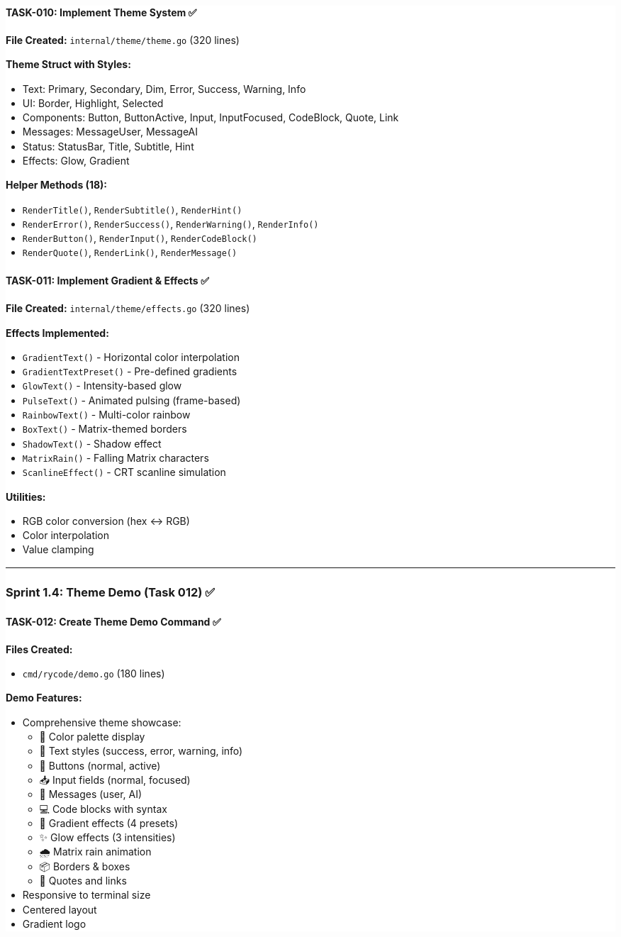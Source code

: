 #### TASK-010: Implement Theme System ✅
**File Created:** `internal/theme/theme.go` (320 lines)

**Theme Struct with Styles:**
- Text: Primary, Secondary, Dim, Error, Success, Warning, Info
- UI: Border, Highlight, Selected
- Components: Button, ButtonActive, Input, InputFocused, CodeBlock, Quote, Link
- Messages: MessageUser, MessageAI
- Status: StatusBar, Title, Subtitle, Hint
- Effects: Glow, Gradient

**Helper Methods (18):**
- `RenderTitle()`, `RenderSubtitle()`, `RenderHint()`
- `RenderError()`, `RenderSuccess()`, `RenderWarning()`, `RenderInfo()`
- `RenderButton()`, `RenderInput()`, `RenderCodeBlock()`
- `RenderQuote()`, `RenderLink()`, `RenderMessage()`

#### TASK-011: Implement Gradient & Effects ✅
**File Created:** `internal/theme/effects.go` (320 lines)

**Effects Implemented:**
- `GradientText()` - Horizontal color interpolation
- `GradientTextPreset()` - Pre-defined gradients
- `GlowText()` - Intensity-based glow
- `PulseText()` - Animated pulsing (frame-based)
- `RainbowText()` - Multi-color rainbow
- `BoxText()` - Matrix-themed borders
- `ShadowText()` - Shadow effect
- `MatrixRain()` - Falling Matrix characters
- `ScanlineEffect()` - CRT scanline simulation

**Utilities:**
- RGB color conversion (hex ↔ RGB)
- Color interpolation
- Value clamping

---

### Sprint 1.4: Theme Demo (Task 012) ✅

#### TASK-012: Create Theme Demo Command ✅
**Files Created:**
- `cmd/rycode/demo.go` (180 lines)

**Demo Features:**
- Comprehensive theme showcase:
  - 🎨 Color palette display
  - 📝 Text styles (success, error, warning, info)
  - 🔘 Buttons (normal, active)
  - 📥 Input fields (normal, focused)
  - 💬 Messages (user, AI)
  - 💻 Code blocks with syntax
  - 🌈 Gradient effects (4 presets)
  - ✨ Glow effects (3 intensities)
  - 🌧️ Matrix rain animation
  - 📦 Borders & boxes
  - 📝 Quotes and links
- Responsive to terminal size
- Centered layout
- Gradient logo
